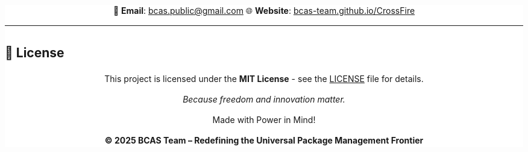 <div align="center">

📧 **Email**: [bcas.public@gmail.com](mailto:bcas.public@gmail.com)
🌐 **Website**: [bcas-team.github.io/CrossFire](https://bcas-team.github.io/Crossfire)

</div>

---

## 📄 License

<div align="center">

This project is licensed under the **MIT License** - see the [LICENSE](LICENSE) file for details.

*Because freedom and innovation matter.*

Made with Power in Mind!

**© 2025 BCAS Team – Redefining the Universal Package Management Frontier**

</div>